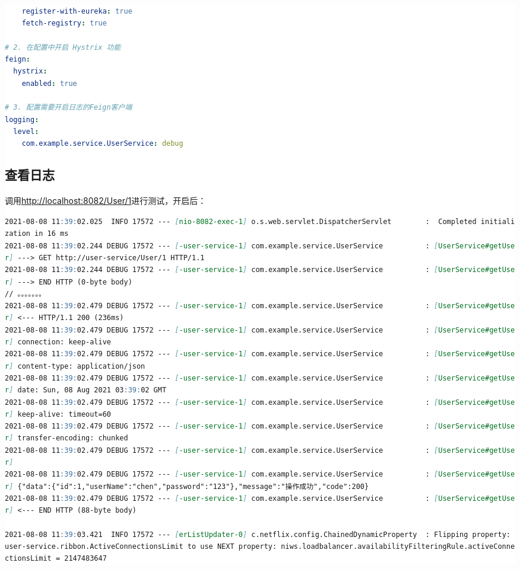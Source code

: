 ```yaml
    register-with-eureka: true
    fetch-registry: true

# 2. 在配置中开启 Hystrix 功能
feign:
  hystrix:
    enabled: true

# 3. 配置需要开启日志的Feign客户端
logging:
  level:
    com.example.service.UserService: debug
```



## 查看日志

调用[http://localhost:8082/User/1]()进行测试，开启后：

```markdown
2021-08-08 11:39:02.025  INFO 17572 --- [nio-8082-exec-1] o.s.web.servlet.DispatcherServlet        :  Completed initialization in 16 ms
2021-08-08 11:39:02.244 DEBUG 17572 --- [-user-service-1] com.example.service.UserService          : [UserService#getUser] ---> GET http://user-service/User/1 HTTP/1.1
2021-08-08 11:39:02.244 DEBUG 17572 --- [-user-service-1] com.example.service.UserService          : [UserService#getUser] ---> END HTTP (0-byte body)
// 。。。。。。。
2021-08-08 11:39:02.479 DEBUG 17572 --- [-user-service-1] com.example.service.UserService          : [UserService#getUser] <--- HTTP/1.1 200 (236ms)
2021-08-08 11:39:02.479 DEBUG 17572 --- [-user-service-1] com.example.service.UserService          : [UserService#getUser] connection: keep-alive
2021-08-08 11:39:02.479 DEBUG 17572 --- [-user-service-1] com.example.service.UserService          : [UserService#getUser] content-type: application/json
2021-08-08 11:39:02.479 DEBUG 17572 --- [-user-service-1] com.example.service.UserService          : [UserService#getUser] date: Sun, 08 Aug 2021 03:39:02 GMT
2021-08-08 11:39:02.479 DEBUG 17572 --- [-user-service-1] com.example.service.UserService          : [UserService#getUser] keep-alive: timeout=60
2021-08-08 11:39:02.479 DEBUG 17572 --- [-user-service-1] com.example.service.UserService          : [UserService#getUser] transfer-encoding: chunked
2021-08-08 11:39:02.479 DEBUG 17572 --- [-user-service-1] com.example.service.UserService          : [UserService#getUser] 
2021-08-08 11:39:02.479 DEBUG 17572 --- [-user-service-1] com.example.service.UserService          : [UserService#getUser] {"data":{"id":1,"userName":"chen","password":"123"},"message":"操作成功","code":200}
2021-08-08 11:39:02.479 DEBUG 17572 --- [-user-service-1] com.example.service.UserService          : [UserService#getUser] <--- END HTTP (88-byte body)

2021-08-08 11:39:03.421  INFO 17572 --- [erListUpdater-0] c.netflix.config.ChainedDynamicProperty  : Flipping property: user-service.ribbon.ActiveConnectionsLimit to use NEXT property: niws.loadbalancer.availabilityFilteringRule.activeConnectionsLimit = 2147483647
```

